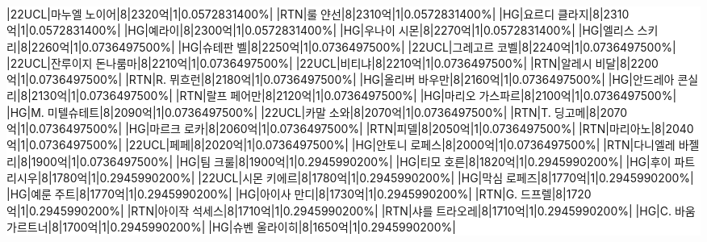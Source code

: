 |22UCL|마누엘 노이어|8|2320억|1|0.0572831400%|
|RTN|룰 얀선|8|2310억|1|0.0572831400%|
|HG|요르디 클라지|8|2310억|1|0.0572831400%|
|HG|예라이|8|2300억|1|0.0572831400%|
|HG|우나이 시몬|8|2270억|1|0.0572831400%|
|HG|엘리스 스키리|8|2260억|1|0.0736497500%|
|HG|슈테판 벨|8|2250억|1|0.0736497500%|
|22UCL|그레고르 코벨|8|2240억|1|0.0736497500%|
|22UCL|잔루이지 돈나룸마|8|2210억|1|0.0736497500%|
|22UCL|비티냐|8|2210억|1|0.0736497500%|
|RTN|알레시 비달|8|2200억|1|0.0736497500%|
|RTN|R. 뮈흐런|8|2180억|1|0.0736497500%|
|HG|올리버 바우만|8|2160억|1|0.0736497500%|
|HG|안드레아 콘실리|8|2130억|1|0.0736497500%|
|RTN|랄프 페어만|8|2120억|1|0.0736497500%|
|HG|마리오 가스파르|8|2100억|1|0.0736497500%|
|HG|M. 미텔슈테트|8|2090억|1|0.0736497500%|
|22UCL|카말 소와|8|2070억|1|0.0736497500%|
|RTN|T. 딩고메|8|2070억|1|0.0736497500%|
|HG|마르크 로카|8|2060억|1|0.0736497500%|
|RTN|피델|8|2050억|1|0.0736497500%|
|RTN|마리아노|8|2040억|1|0.0736497500%|
|22UCL|페페|8|2020억|1|0.0736497500%|
|HG|안토니 로페스|8|2000억|1|0.0736497500%|
|RTN|다니엘레 바젤리|8|1900억|1|0.0736497500%|
|HG|팀 크룰|8|1900억|1|0.2945990200%|
|HG|티모 호른|8|1820억|1|0.2945990200%|
|HG|후이 파트리시우|8|1780억|1|0.2945990200%|
|22UCL|시몬 키에르|8|1780억|1|0.2945990200%|
|HG|막심 로페즈|8|1770억|1|0.2945990200%|
|HG|예룬 주트|8|1770억|1|0.2945990200%|
|HG|아이사 만디|8|1730억|1|0.2945990200%|
|RTN|G. 드프렐|8|1720억|1|0.2945990200%|
|RTN|아이작 석세스|8|1710억|1|0.2945990200%|
|RTN|샤를 트라오레|8|1710억|1|0.2945990200%|
|HG|C. 바움가르트너|8|1700억|1|0.2945990200%|
|HG|슈벤 울라이히|8|1650억|1|0.2945990200%|